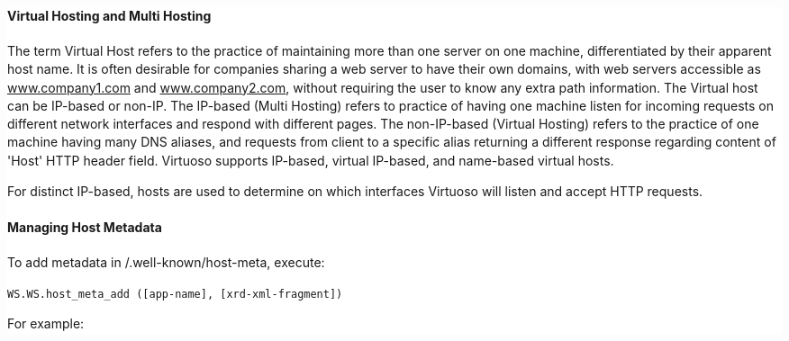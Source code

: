 </div>

<div id="virtandmultihosting" class="section">

<div class="titlepage">

<div>

<div>

#### Virtual Hosting and Multi Hosting

</div>

</div>

</div>

The term Virtual Host refers to the practice of maintaining more than
one server on one machine, differentiated by their apparent host name.
It is often desirable for companies sharing a web server to have their
own domains, with web servers accessible as www.company1.com and
www.company2.com, without requiring the user to know any extra path
information. The Virtual host can be IP-based or non-IP. The IP-based
(Multi Hosting) refers to practice of having one machine listen for
incoming requests on different network interfaces and respond with
different pages. The non-IP-based (Virtual Hosting) refers to the
practice of one machine having many DNS aliases, and requests from
client to a specific alias returning a different response regarding
content of 'Host' HTTP header field. Virtuoso supports IP-based, virtual
IP-based, and name-based virtual hosts.

For distinct IP-based, hosts are used to determine on which interfaces
Virtuoso will listen and accept HTTP requests.

</div>

<div id="virtmetahost" class="section">

<div class="titlepage">

<div>

<div>

#### Managing Host Metadata

</div>

</div>

</div>

To add metadata in /.well-known/host-meta, execute:

``` programlisting
WS.WS.host_meta_add ([app-name], [xrd-xml-fragment])
```

For example:
